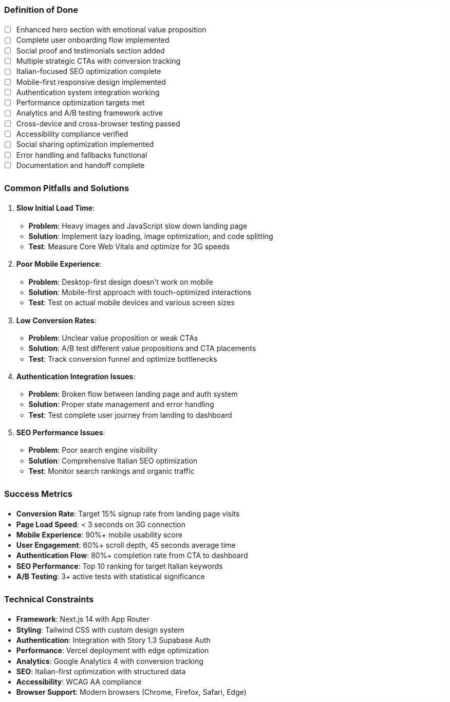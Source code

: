 ### **Definition of Done**
- [ ] Enhanced hero section with emotional value proposition
- [ ] Complete user onboarding flow implemented
- [ ] Social proof and testimonials section added
- [ ] Multiple strategic CTAs with conversion tracking
- [ ] Italian-focused SEO optimization complete
- [ ] Mobile-first responsive design implemented
- [ ] Authentication system integration working
- [ ] Performance optimization targets met
- [ ] Analytics and A/B testing framework active
- [ ] Cross-device and cross-browser testing passed
- [ ] Accessibility compliance verified
- [ ] Social sharing optimization implemented
- [ ] Error handling and fallbacks functional
- [ ] Documentation and handoff complete

### **Common Pitfalls and Solutions**

1. **Slow Initial Load Time**:
   - **Problem**: Heavy images and JavaScript slow down landing page
   - **Solution**: Implement lazy loading, image optimization, and code splitting
   - **Test**: Measure Core Web Vitals and optimize for 3G speeds

2. **Poor Mobile Experience**:
   - **Problem**: Desktop-first design doesn't work on mobile
   - **Solution**: Mobile-first approach with touch-optimized interactions
   - **Test**: Test on actual mobile devices and various screen sizes

3. **Low Conversion Rates**:
   - **Problem**: Unclear value proposition or weak CTAs
   - **Solution**: A/B test different value propositions and CTA placements
   - **Test**: Track conversion funnel and optimize bottlenecks

4. **Authentication Integration Issues**:
   - **Problem**: Broken flow between landing page and auth system
   - **Solution**: Proper state management and error handling
   - **Test**: Test complete user journey from landing to dashboard

5. **SEO Performance Issues**:
   - **Problem**: Poor search engine visibility
   - **Solution**: Comprehensive Italian SEO optimization
   - **Test**: Monitor search rankings and organic traffic

### **Success Metrics**
- **Conversion Rate**: Target 15% signup rate from landing page visits
- **Page Load Speed**: < 3 seconds on 3G connection
- **Mobile Experience**: 90%+ mobile usability score
- **User Engagement**: 60%+ scroll depth, 45 seconds average time
- **Authentication Flow**: 80%+ completion rate from CTA to dashboard
- **SEO Performance**: Top 10 ranking for target Italian keywords
- **A/B Testing**: 3+ active tests with statistical significance

### **Technical Constraints**
- **Framework**: Next.js 14 with App Router
- **Styling**: Tailwind CSS with custom design system
- **Authentication**: Integration with Story 1.3 Supabase Auth
- **Performance**: Vercel deployment with edge optimization
- **Analytics**: Google Analytics 4 with conversion tracking
- **SEO**: Italian-first optimization with structured data
- **Accessibility**: WCAG AA compliance
- **Browser Support**: Modern browsers (Chrome, Firefox, Safari, Edge)
